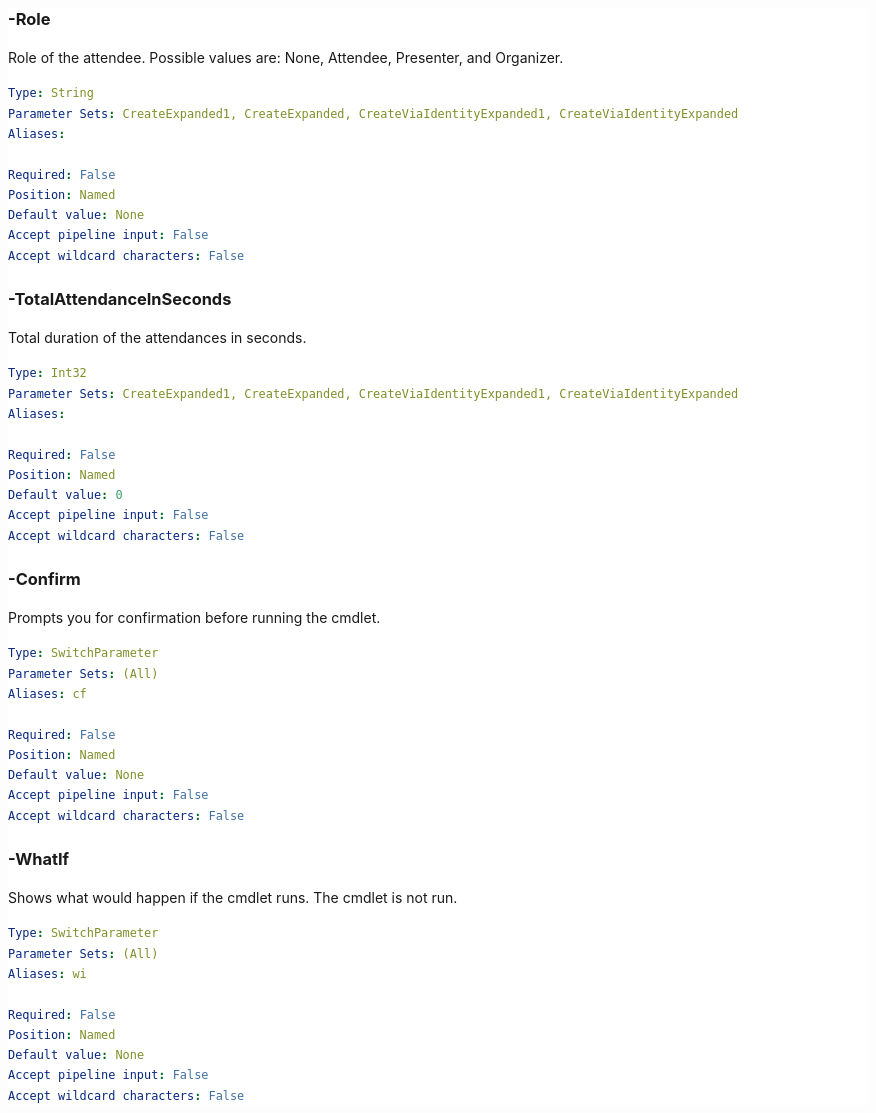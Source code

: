 ### -Role
Role of the attendee.
Possible values are: None, Attendee, Presenter, and Organizer.

```yaml
Type: String
Parameter Sets: CreateExpanded1, CreateExpanded, CreateViaIdentityExpanded1, CreateViaIdentityExpanded
Aliases:

Required: False
Position: Named
Default value: None
Accept pipeline input: False
Accept wildcard characters: False
```

### -TotalAttendanceInSeconds
Total duration of the attendances in seconds.

```yaml
Type: Int32
Parameter Sets: CreateExpanded1, CreateExpanded, CreateViaIdentityExpanded1, CreateViaIdentityExpanded
Aliases:

Required: False
Position: Named
Default value: 0
Accept pipeline input: False
Accept wildcard characters: False
```

### -Confirm
Prompts you for confirmation before running the cmdlet.

```yaml
Type: SwitchParameter
Parameter Sets: (All)
Aliases: cf

Required: False
Position: Named
Default value: None
Accept pipeline input: False
Accept wildcard characters: False
```

### -WhatIf
Shows what would happen if the cmdlet runs.
The cmdlet is not run.

```yaml
Type: SwitchParameter
Parameter Sets: (All)
Aliases: wi

Required: False
Position: Named
Default value: None
Accept pipeline input: False
Accept wildcard characters: False
```
